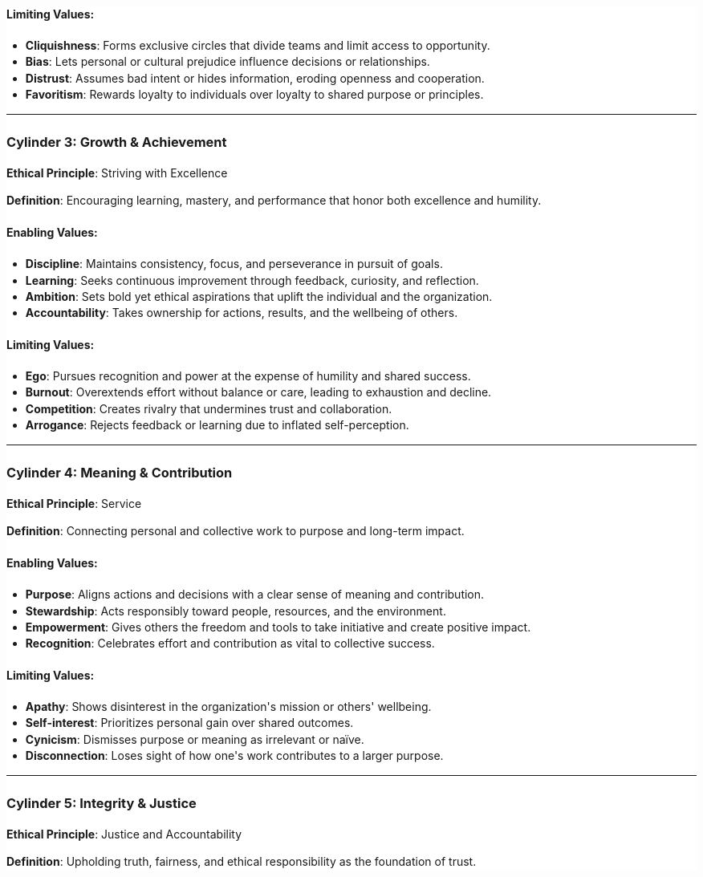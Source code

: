 #### Limiting Values:
- **Cliquishness**: Forms exclusive circles that divide teams and limit access to opportunity.
- **Bias**: Lets personal or cultural prejudice influence decisions or relationships.
- **Distrust**: Assumes bad intent or hides information, eroding openness and cooperation.
- **Favoritism**: Rewards loyalty to individuals over loyalty to shared purpose or principles.

---

### Cylinder 3: Growth & Achievement
**Ethical Principle**: Striving with Excellence

**Definition**: Encouraging learning, mastery, and performance that honor both excellence and humility.

#### Enabling Values:
- **Discipline**: Maintains consistency, focus, and perseverance in pursuit of goals.
- **Learning**: Seeks continuous improvement through feedback, curiosity, and reflection.
- **Ambition**: Sets bold yet ethical aspirations that uplift the individual and the organization.
- **Accountability**: Takes ownership for actions, results, and the wellbeing of others.

#### Limiting Values:
- **Ego**: Pursues recognition and power at the expense of humility and shared success.
- **Burnout**: Overextends effort without balance or care, leading to exhaustion and decline.
- **Competition**: Creates rivalry that undermines trust and collaboration.
- **Arrogance**: Rejects feedback or learning due to inflated self-perception.

---

### Cylinder 4: Meaning & Contribution
**Ethical Principle**: Service

**Definition**: Connecting personal and collective work to purpose and long-term impact.

#### Enabling Values:
- **Purpose**: Aligns actions and decisions with a clear sense of meaning and contribution.
- **Stewardship**: Acts responsibly toward people, resources, and the environment.
- **Empowerment**: Gives others the freedom and tools to take initiative and create positive impact.
- **Recognition**: Celebrates effort and contribution as vital to collective success.

#### Limiting Values:
- **Apathy**: Shows disinterest in the organization's mission or others' wellbeing.
- **Self-interest**: Prioritizes personal gain over shared outcomes.
- **Cynicism**: Dismisses purpose or meaning as irrelevant or naïve.
- **Disconnection**: Loses sight of how one's work contributes to a larger purpose.

---

### Cylinder 5: Integrity & Justice
**Ethical Principle**: Justice and Accountability

**Definition**: Upholding truth, fairness, and ethical responsibility as the foundation of trust.
